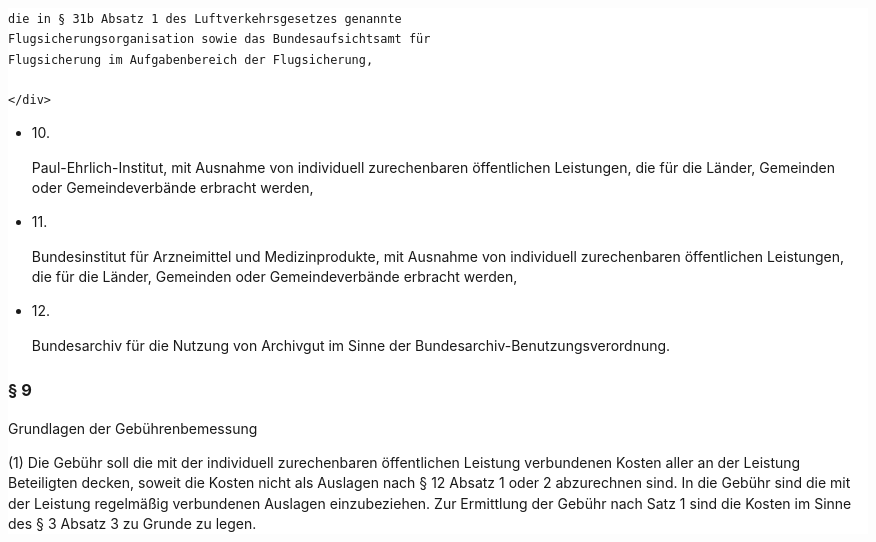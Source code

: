     die in § 31b Absatz 1 des Luftverkehrsgesetzes genannte
    Flugsicherungsorganisation sowie das Bundesaufsichtsamt für
    Flugsicherung im Aufgabenbereich der Flugsicherung,
    
    </div>

  - 10\.
    
    <div>
    
    Paul-Ehrlich-Institut, mit Ausnahme von individuell zurechenbaren
    öffentlichen Leistungen, die für die Länder, Gemeinden oder
    Gemeindeverbände erbracht werden,
    
    </div>

  - 11\.
    
    <div>
    
    Bundesinstitut für Arzneimittel und Medizinprodukte, mit Ausnahme
    von individuell zurechenbaren öffentlichen Leistungen, die für die
    Länder, Gemeinden oder Gemeindeverbände erbracht werden,
    
    </div>

  - 12\.
    
    <div>
    
    Bundesarchiv für die Nutzung von Archivgut im Sinne der
    Bundesarchiv-Benutzungsverordnung.
    
    </div>

</div>

</div>

</div>

</div>

<span id="BJNR315410013BJNE001000000.html"></span>

### § 9  
Grundlagen der Gebührenbemessung

<div>

<div class="jnhtml">

<div>

<div class="jurAbsatz">

(1) Die Gebühr soll die mit der individuell zurechenbaren öffentlichen
Leistung verbundenen Kosten aller an der Leistung Beteiligten decken,
soweit die Kosten nicht als Auslagen nach § 12 Absatz 1 oder 2
abzurechnen sind. In die Gebühr sind die mit der Leistung regelmäßig
verbundenen Auslagen einzubeziehen. Zur Ermittlung der Gebühr nach Satz
1 sind die Kosten im Sinne des § 3 Absatz 3 zu Grunde zu legen.
